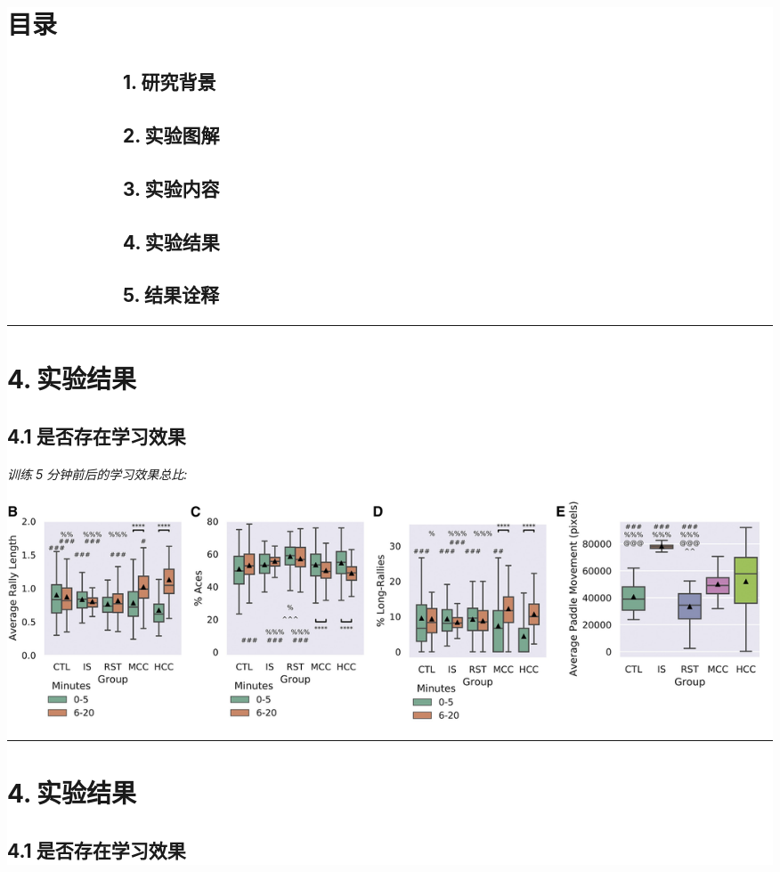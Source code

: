 # 目录


<div style="margin-left: 130px;">

## 1. 研究背景
## 2. 实验图解
## 3. 实验内容
## 4. **实验结果**
## 5. 结果诠释


</div>


---

# 4. 实验结果
## 4.1 是否存在学习效果

*训练 5 分钟前后的学习效果总比:*

![](image/gr5_lrg-trim1.jpg)



---


# 4. 实验结果

## 4.1 是否存在学习效果
